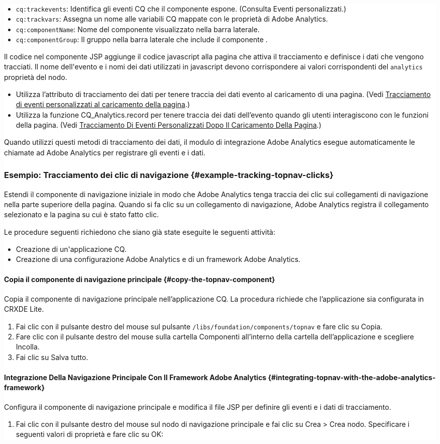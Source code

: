 * `cq:trackevents`: Identifica gli eventi CQ che il componente espone. (Consulta Eventi personalizzati.)
* `cq:trackvars`: Assegna un nome alle variabili CQ mappate con le proprietà di Adobe Analytics.
* `cq:componentName`: Nome del componente visualizzato nella barra laterale.
* `cq:componentGroup`: Il gruppo nella barra laterale che include il componente .

Il codice nel componente JSP aggiunge il codice javascript alla pagina che attiva il tracciamento e definisce i dati che vengono tracciati. Il nome dell&#39;evento e i nomi dei dati utilizzati in javascript devono corrispondere ai valori corrispondenti del `analytics` proprietà del nodo.

* Utilizza l’attributo di tracciamento dei dati per tenere traccia dei dati evento al caricamento di una pagina. (Vedi [Tracciamento di eventi personalizzati al caricamento della pagina](/help/sites-developing/extending-analytics.md#tracking-custom-events-on-page-load).)
* Utilizza la funzione CQ_Analytics.record per tenere traccia dei dati dell’evento quando gli utenti interagiscono con le funzioni della pagina. (Vedi [Tracciamento Di Eventi Personalizzati Dopo Il Caricamento Della Pagina](/help/sites-developing/extending-analytics.md#tracking-custom-events-after-page-load).)

Quando utilizzi questi metodi di tracciamento dei dati, il modulo di integrazione Adobe Analytics esegue automaticamente le chiamate ad Adobe Analytics per registrare gli eventi e i dati.

### Esempio: Tracciamento dei clic di navigazione {#example-tracking-topnav-clicks}

Estendi il componente di navigazione iniziale in modo che Adobe Analytics tenga traccia dei clic sui collegamenti di navigazione nella parte superiore della pagina. Quando si fa clic su un collegamento di navigazione, Adobe Analytics registra il collegamento selezionato e la pagina su cui è stato fatto clic.

Le procedure seguenti richiedono che siano già state eseguite le seguenti attività:

* Creazione di un&#39;applicazione CQ.
* Creazione di una configurazione Adobe Analytics e di un framework Adobe Analytics.

#### Copia il componente di navigazione principale {#copy-the-topnav-component}

Copia il componente di navigazione principale nell’applicazione CQ. La procedura richiede che l’applicazione sia configurata in CRXDE Lite.

1. Fai clic con il pulsante destro del mouse sul pulsante `/libs/foundation/components/topnav` e fare clic su Copia.
1. Fare clic con il pulsante destro del mouse sulla cartella Componenti all’interno della cartella dell’applicazione e scegliere Incolla.
1. Fai clic su Salva tutto.

#### Integrazione Della Navigazione Principale Con Il Framework Adobe Analytics {#integrating-topnav-with-the-adobe-analytics-framework}

Configura il componente di navigazione principale e modifica il file JSP per definire gli eventi e i dati di tracciamento.

1. Fai clic con il pulsante destro del mouse sul nodo di navigazione principale e fai clic su Crea > Crea nodo. Specificare i seguenti valori di proprietà e fare clic su OK:
